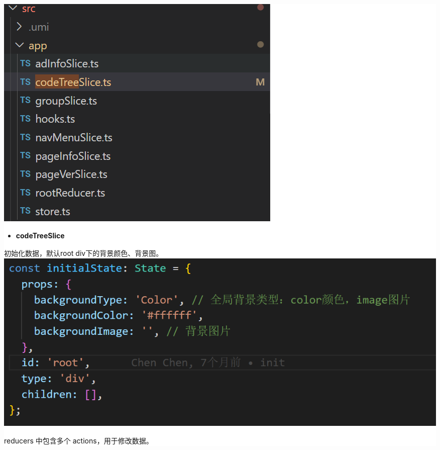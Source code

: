 ![img](pageBuilder项目源码阅读笔记/lALPDe7s5q4-c23NAbDNAhI_530_432.png) 

- **codeTreeSlice**

初始化数据，默认root div下的背景颜色、背景图。![img](pageBuilder项目源码阅读笔记/lALPDetfaAm3xSHNAYbNA-4_1006_390.png)

reducers 中包含多个 actions，用于修改数据。
